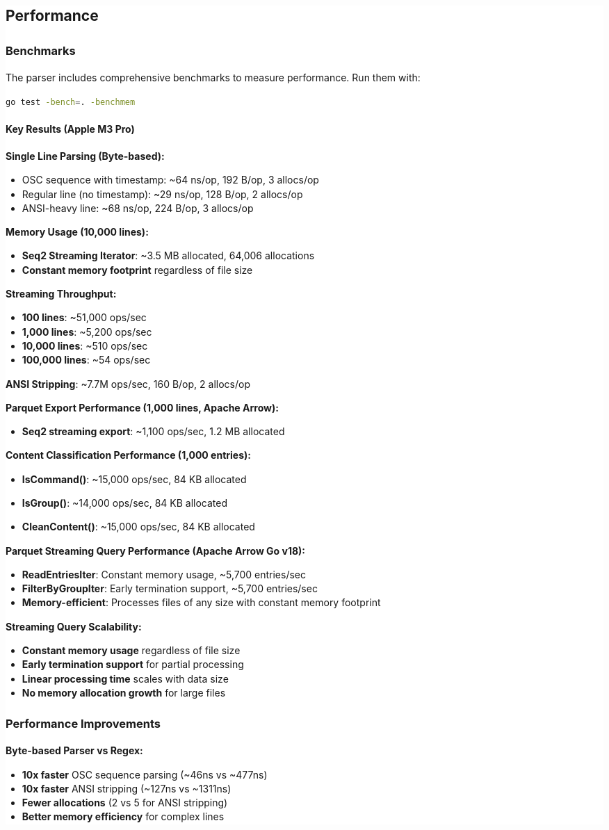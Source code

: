## Performance

### Benchmarks

The parser includes comprehensive benchmarks to measure performance. Run them with:

```bash
go test -bench=. -benchmem
```

#### Key Results (Apple M3 Pro)

**Single Line Parsing (Byte-based):**
- OSC sequence with timestamp: ~64 ns/op, 192 B/op, 3 allocs/op
- Regular line (no timestamp): ~29 ns/op, 128 B/op, 2 allocs/op
- ANSI-heavy line: ~68 ns/op, 224 B/op, 3 allocs/op


**Memory Usage (10,000 lines):**
- **Seq2 Streaming Iterator**: ~3.5 MB allocated, 64,006 allocations
- **Constant memory footprint** regardless of file size

**Streaming Throughput:**
- **100 lines**: ~51,000 ops/sec
- **1,000 lines**: ~5,200 ops/sec
- **10,000 lines**: ~510 ops/sec
- **100,000 lines**: ~54 ops/sec

**ANSI Stripping**: ~7.7M ops/sec, 160 B/op, 2 allocs/op

**Parquet Export Performance (1,000 lines, Apache Arrow):**
- **Seq2 streaming export**: ~1,100 ops/sec, 1.2 MB allocated

**Content Classification Performance (1,000 entries):**
- **IsCommand()**: ~15,000 ops/sec, 84 KB allocated
- **IsGroup()**: ~14,000 ops/sec, 84 KB allocated

- **CleanContent()**: ~15,000 ops/sec, 84 KB allocated

**Parquet Streaming Query Performance (Apache Arrow Go v18):**
- **ReadEntriesIter**: Constant memory usage, ~5,700 entries/sec
- **FilterByGroupIter**: Early termination support, ~5,700 entries/sec
- **Memory-efficient**: Processes files of any size with constant memory footprint

**Streaming Query Scalability:**
- **Constant memory usage** regardless of file size
- **Early termination support** for partial processing
- **Linear processing time** scales with data size
- **No memory allocation growth** for large files

### Performance Improvements

**Byte-based Parser vs Regex:**
- **10x faster** OSC sequence parsing (~46ns vs ~477ns)
- **10x faster** ANSI stripping (~127ns vs ~1311ns)  
- **Fewer allocations** (2 vs 5 for ANSI stripping)
- **Better memory efficiency** for complex lines
